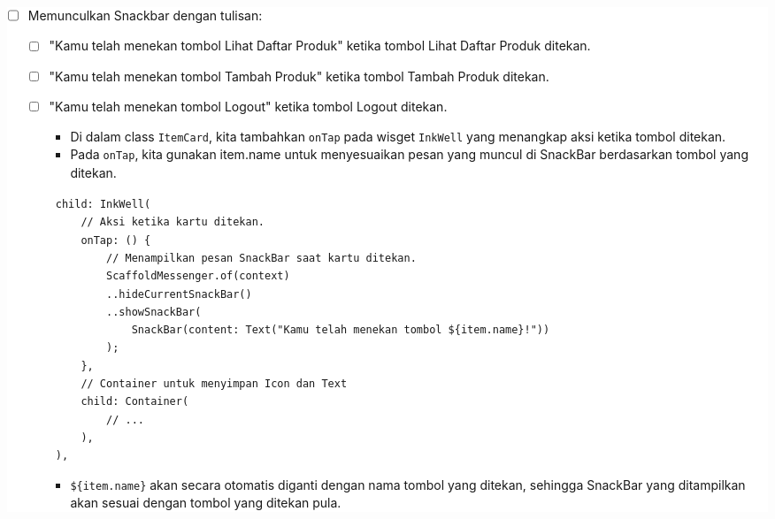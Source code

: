 - [ ] Memunculkan Snackbar dengan tulisan:
    - [ ] "Kamu telah menekan tombol Lihat Daftar Produk" ketika tombol Lihat Daftar Produk ditekan.
    - [ ] "Kamu telah menekan tombol Tambah Produk" ketika tombol Tambah Produk ditekan.
    - [ ] "Kamu telah menekan tombol Logout" ketika tombol Logout ditekan.

       - Di dalam class `ItemCard`, kita tambahkan `onTap` pada wisget `InkWell` yang menangkap aksi ketika tombol ditekan.
       - Pada `onTap`, kita gunakan item.name untuk menyesuaikan pesan yang muncul di SnackBar berdasarkan tombol yang ditekan.
       ```
        child: InkWell(
            // Aksi ketika kartu ditekan.
            onTap: () {
                // Menampilkan pesan SnackBar saat kartu ditekan.
                ScaffoldMessenger.of(context)
                ..hideCurrentSnackBar()
                ..showSnackBar(
                    SnackBar(content: Text("Kamu telah menekan tombol ${item.name}!"))
                );
            },
            // Container untuk menyimpan Icon dan Text
            child: Container(
                // ...
            ),
        ),
       ```
       - `${item.name}` akan secara otomatis diganti dengan nama tombol yang ditekan, sehingga SnackBar yang ditampilkan akan sesuai dengan tombol yang ditekan pula.
